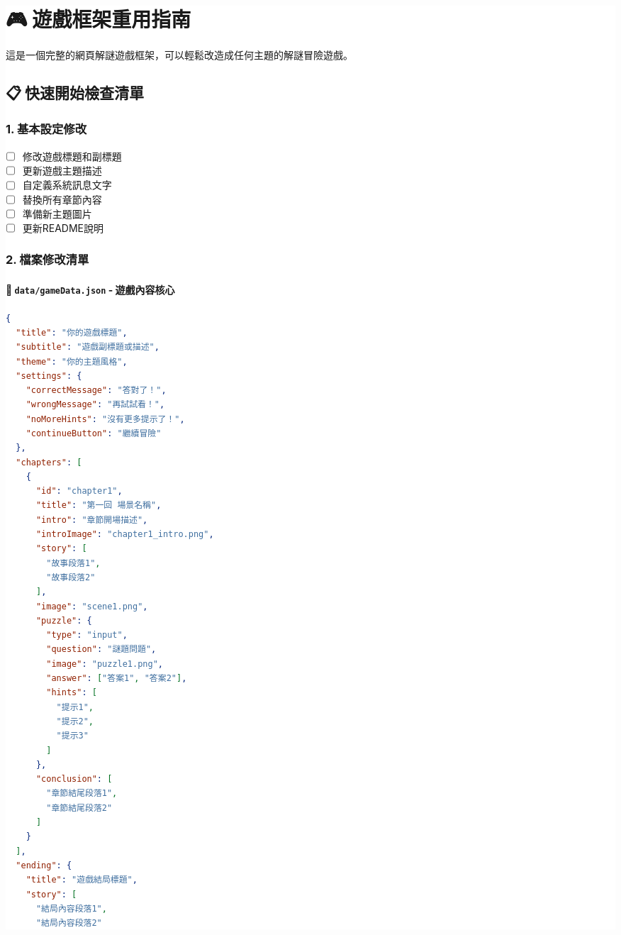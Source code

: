 # 🎮 遊戲框架重用指南

這是一個完整的網頁解謎遊戲框架，可以輕鬆改造成任何主題的解謎冒險遊戲。

## 📋 快速開始檢查清單

### 1. 基本設定修改
- [ ] 修改遊戲標題和副標題
- [ ] 更新遊戲主題描述
- [ ] 自定義系統訊息文字
- [ ] 替換所有章節內容
- [ ] 準備新主題圖片
- [ ] 更新README說明

### 2. 檔案修改清單

#### 📄 `data/gameData.json` - 遊戲內容核心
```json
{
  "title": "你的遊戲標題",
  "subtitle": "遊戲副標題或描述",
  "theme": "你的主題風格",
  "settings": {
    "correctMessage": "答對了！",
    "wrongMessage": "再試試看！",
    "noMoreHints": "沒有更多提示了！",
    "continueButton": "繼續冒險"
  },
  "chapters": [
    {
      "id": "chapter1",
      "title": "第一回 場景名稱",
      "intro": "章節開場描述",
      "introImage": "chapter1_intro.png",
      "story": [
        "故事段落1",
        "故事段落2"
      ],
      "image": "scene1.png",
      "puzzle": {
        "type": "input",
        "question": "謎題問題",
        "image": "puzzle1.png",
        "answer": ["答案1", "答案2"],
        "hints": [
          "提示1",
          "提示2",
          "提示3"
        ]
      },
      "conclusion": [
        "章節結尾段落1",
        "章節結尾段落2"
      ]
    }
  ],
  "ending": {
    "title": "遊戲結局標題",
    "story": [
      "結局內容段落1",
      "結局內容段落2"
```